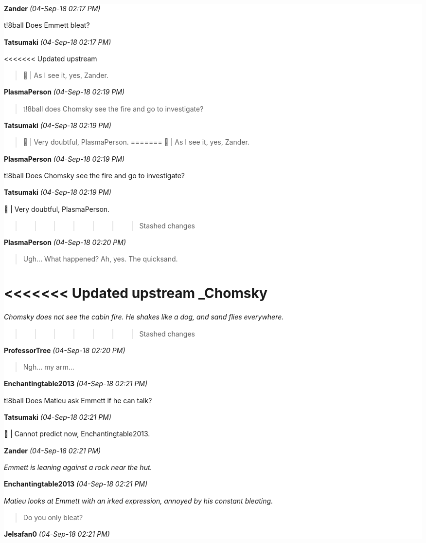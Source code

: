 **Zander** _(04-Sep-18 02:17 PM)_

t!8ball Does Emmett bleat?

**Tatsumaki** _(04-Sep-18 02:17 PM)_

<<<<<<< Updated upstream
> 🎱 | As I see it, yes, Zander.

**PlasmaPerson** _(04-Sep-18 02:19 PM)_

> t!8ball does Chomsky see the fire and go to investigate?

**Tatsumaki** _(04-Sep-18 02:19 PM)_

> 🎱 | Very doubtful, PlasmaPerson.
=======
🎱 | As I see it, yes, Zander.

**PlasmaPerson** _(04-Sep-18 02:19 PM)_

t!8ball Does Chomsky see the fire and go to investigate?

**Tatsumaki** _(04-Sep-18 02:19 PM)_

🎱 | Very doubtful, PlasmaPerson.
>>>>>>> Stashed changes

**PlasmaPerson** _(04-Sep-18 02:20 PM)_

> Ugh...
> What happened?
> Ah, yes. The quicksand.

<<<<<<< Updated upstream
_Chomsky
=======
_Chomsky does not see the cabin fire. He shakes like a dog, and sand flies everywhere._
>>>>>>> Stashed changes

**ProfessorTree** _(04-Sep-18 02:20 PM)_

> Ngh... my arm...

**Enchantingtable2013** _(04-Sep-18 02:21 PM)_

t!8ball Does Matieu ask Emmett if he can talk?

**Tatsumaki** _(04-Sep-18 02:21 PM)_

🎱 | Cannot predict now, Enchantingtable2013.

**Zander** _(04-Sep-18 02:21 PM)_

_Emmett is leaning against a rock near the hut._

**Enchantingtable2013** _(04-Sep-18 02:21 PM)_

_Matieu looks at Emmett with an irked expression, annoyed by his constant bleating._

> Do you only bleat?

**Jelsafan0** _(04-Sep-18 02:21 PM)_
